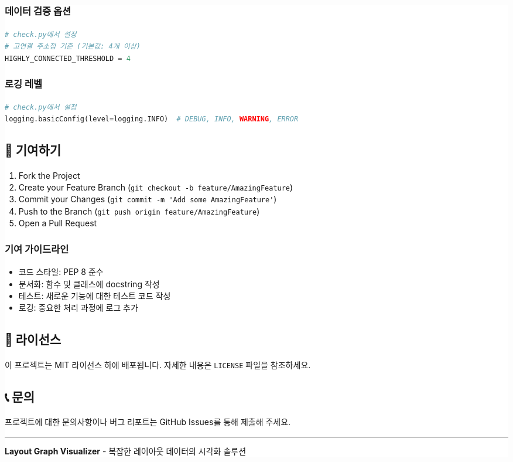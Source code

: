 ### 데이터 검증 옵션
```python
# check.py에서 설정
# 고연결 주소점 기준 (기본값: 4개 이상)
HIGHLY_CONNECTED_THRESHOLD = 4
```

### 로깅 레벨
```python
# check.py에서 설정
logging.basicConfig(level=logging.INFO)  # DEBUG, INFO, WARNING, ERROR
```

## 🤝 기여하기

1. Fork the Project
2. Create your Feature Branch (`git checkout -b feature/AmazingFeature`)
3. Commit your Changes (`git commit -m 'Add some AmazingFeature'`)
4. Push to the Branch (`git push origin feature/AmazingFeature`)
5. Open a Pull Request

### 기여 가이드라인
- 코드 스타일: PEP 8 준수
- 문서화: 함수 및 클래스에 docstring 작성
- 테스트: 새로운 기능에 대한 테스트 코드 작성
- 로깅: 중요한 처리 과정에 로그 추가

## 📝 라이선스

이 프로젝트는 MIT 라이선스 하에 배포됩니다. 자세한 내용은 `LICENSE` 파일을 참조하세요.

## 📞 문의

프로젝트에 대한 문의사항이나 버그 리포트는 GitHub Issues를 통해 제출해 주세요.

---

**Layout Graph Visualizer** - 복잡한 레이아웃 데이터의 시각화 솔루션 